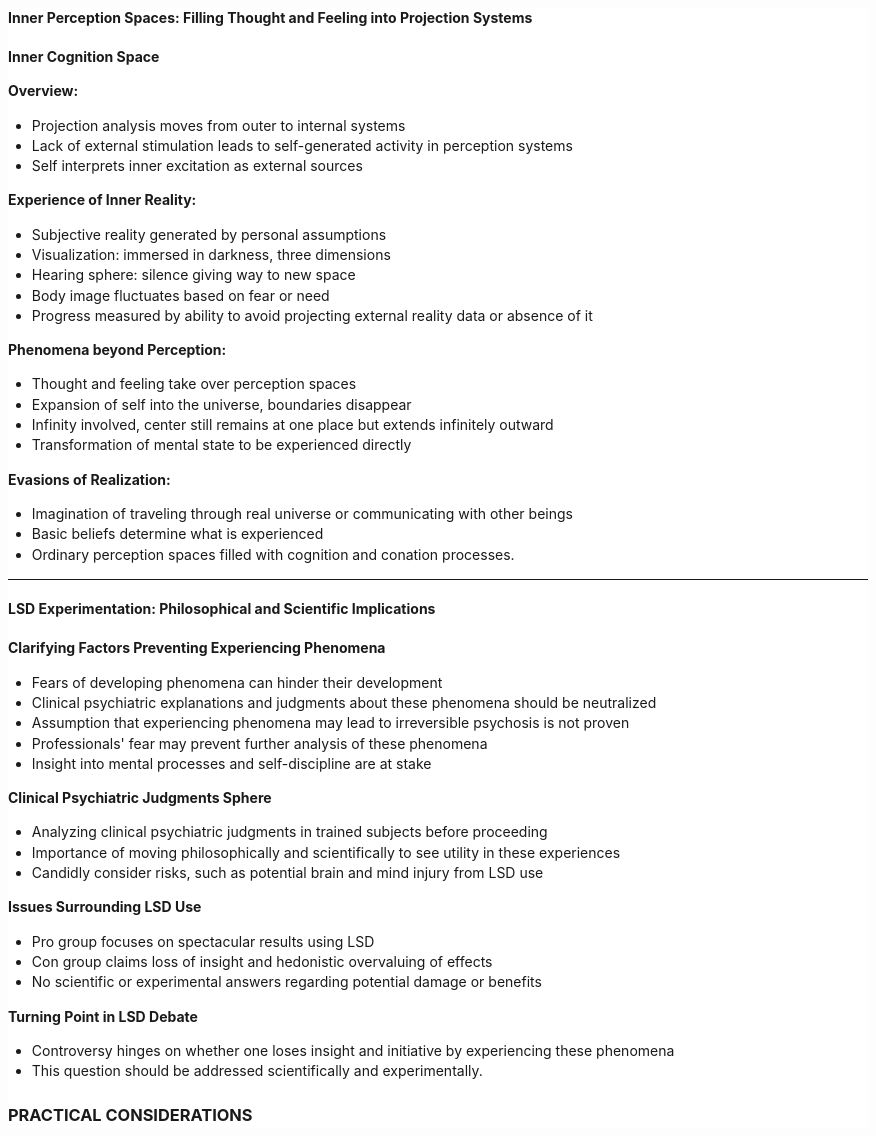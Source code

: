 #### Inner Perception Spaces: Filling Thought and Feeling into Projection Systems

**Inner Cognition Space**

**Overview:**
- Projection analysis moves from outer to internal systems
- Lack of external stimulation leads to self-generated activity in perception systems
- Self interprets inner excitation as external sources

**Experience of Inner Reality:**
- Subjective reality generated by personal assumptions
- Visualization: immersed in darkness, three dimensions
- Hearing sphere: silence giving way to new space
- Body image fluctuates based on fear or need
- Progress measured by ability to avoid projecting external reality data or absence of it

**Phenomena beyond Perception:**
- Thought and feeling take over perception spaces
- Expansion of self into the universe, boundaries disappear
- Infinity involved, center still remains at one place but extends infinitely outward
- Transformation of mental state to be experienced directly

**Evasions of Realization:**
- Imagination of traveling through real universe or communicating with other beings
- Basic beliefs determine what is experienced
- Ordinary perception spaces filled with cognition and conation processes.

---

#### LSD Experimentation: Philosophical and Scientific Implications

**Clarifying Factors Preventing Experiencing Phenomena**
- Fears of developing phenomena can hinder their development
- Clinical psychiatric explanations and judgments about these phenomena should be neutralized
- Assumption that experiencing phenomena may lead to irreversible psychosis is not proven
- Professionals' fear may prevent further analysis of these phenomena
- Insight into mental processes and self-discipline are at stake

**Clinical Psychiatric Judgments Sphere**
- Analyzing clinical psychiatric judgments in trained subjects before proceeding
- Importance of moving philosophically and scientifically to see utility in these experiences
- Candidly consider risks, such as potential brain and mind injury from LSD use

**Issues Surrounding LSD Use**
- Pro group focuses on spectacular results using LSD
- Con group claims loss of insight and hedonistic overvaluing of effects
- No scientific or experimental answers regarding potential damage or benefits

**Turning Point in LSD Debate**
- Controversy hinges on whether one loses insight and initiative by experiencing these phenomena
- This question should be addressed scientifically and experimentally.

### PRACTICAL CONSIDERATIONS
